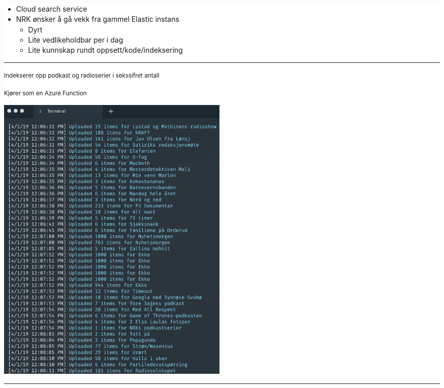 
* Cloud search service
* NRK ønsker å gå vekk fra gammel Elastic instans
    * Dyrt
    * Lite vedlikeholdbar per i dag
    * Lite kunnskap rundt oppsett/kode/indeksering

---

<small>Indekserer opp podkast og radioserier i sekssifret antall</small>

<small>Kjører som en Azure Function</small>

<img src="./indexing.png" height=530/>

---